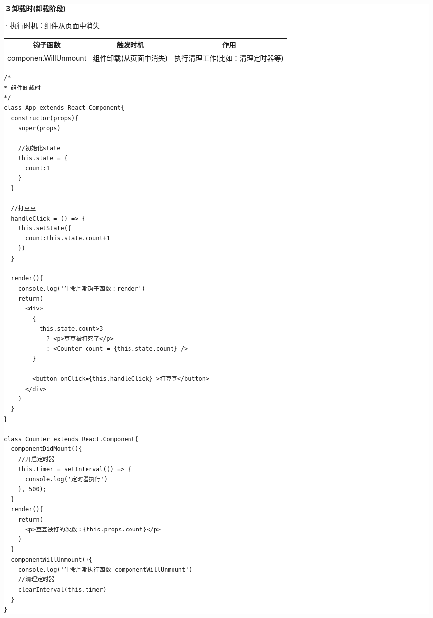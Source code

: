 ​	**3 卸载时(卸载阶段)**

​	· 执行时机：组件从页面中消失

| 钩子函数             | 触发时机               | 作用                             |
| -------------------- | ---------------------- | -------------------------------- |
| componentWillUnmount | 组件卸载(从页面中消失) | 执行清理工作(比如：清理定时器等) |

```react
/*
* 组件卸载时
*/
class App extends React.Component{
  constructor(props){
    super(props)

    //初始化state
    this.state = {
      count:1
    }
  }

  //打豆豆
  handleClick = () => {
    this.setState({
      count:this.state.count+1
    })
  }

  render(){
    console.log('生命周期钩子函数：render')
    return(
      <div>
        {
          this.state.count>3
            ? <p>豆豆被打死了</p>
            : <Counter count = {this.state.count} />
        }
        
        <button onClick={this.handleClick} >打豆豆</button>
      </div>
    )
  }
}

class Counter extends React.Component{
  componentDidMount(){
    //开启定时器
    this.timer = setInterval(() => {
      console.log('定时器执行')
    }, 500);
  }
  render(){
    return(
      <p>豆豆被打的次数：{this.props.count}</p>
    )
  }
  componentWillUnmount(){
    console.log('生命周期执行函数 componentWillUnmount')
    //清理定时器
    clearInterval(this.timer)
  }
}
```
